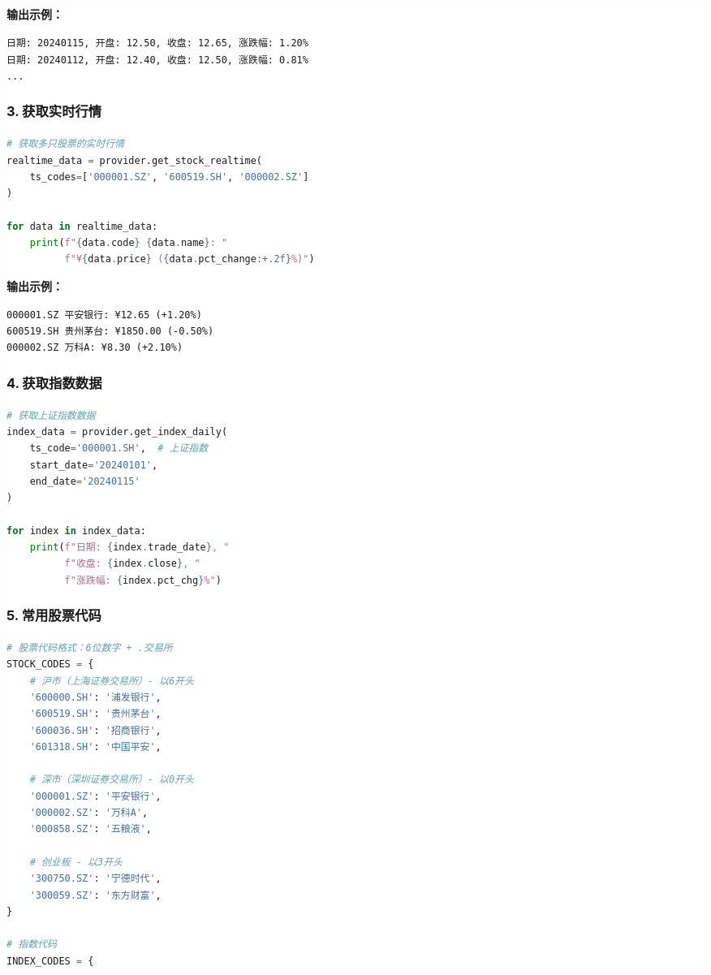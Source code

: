 **输出示例：**
```
日期: 20240115, 开盘: 12.50, 收盘: 12.65, 涨跌幅: 1.20%
日期: 20240112, 开盘: 12.40, 收盘: 12.50, 涨跌幅: 0.81%
...
```

### 3. 获取实时行情

```python
# 获取多只股票的实时行情
realtime_data = provider.get_stock_realtime(
    ts_codes=['000001.SZ', '600519.SH', '000002.SZ']
)

for data in realtime_data:
    print(f"{data.code} {data.name}: "
          f"¥{data.price} ({data.pct_change:+.2f}%)")
```

**输出示例：**
```
000001.SZ 平安银行: ¥12.65 (+1.20%)
600519.SH 贵州茅台: ¥1850.00 (-0.50%)
000002.SZ 万科A: ¥8.30 (+2.10%)
```

### 4. 获取指数数据

```python
# 获取上证指数数据
index_data = provider.get_index_daily(
    ts_code='000001.SH',  # 上证指数
    start_date='20240101',
    end_date='20240115'
)

for index in index_data:
    print(f"日期: {index.trade_date}, "
          f"收盘: {index.close}, "
          f"涨跌幅: {index.pct_chg}%")
```

### 5. 常用股票代码

```python
# 股票代码格式：6位数字 + .交易所
STOCK_CODES = {
    # 沪市（上海证券交易所）- 以6开头
    '600000.SH': '浦发银行',
    '600519.SH': '贵州茅台',
    '600036.SH': '招商银行',
    '601318.SH': '中国平安',

    # 深市（深圳证券交易所）- 以0开头
    '000001.SZ': '平安银行',
    '000002.SZ': '万科A',
    '000858.SZ': '五粮液',

    # 创业板 - 以3开头
    '300750.SZ': '宁德时代',
    '300059.SZ': '东方财富',
}

# 指数代码
INDEX_CODES = {
```